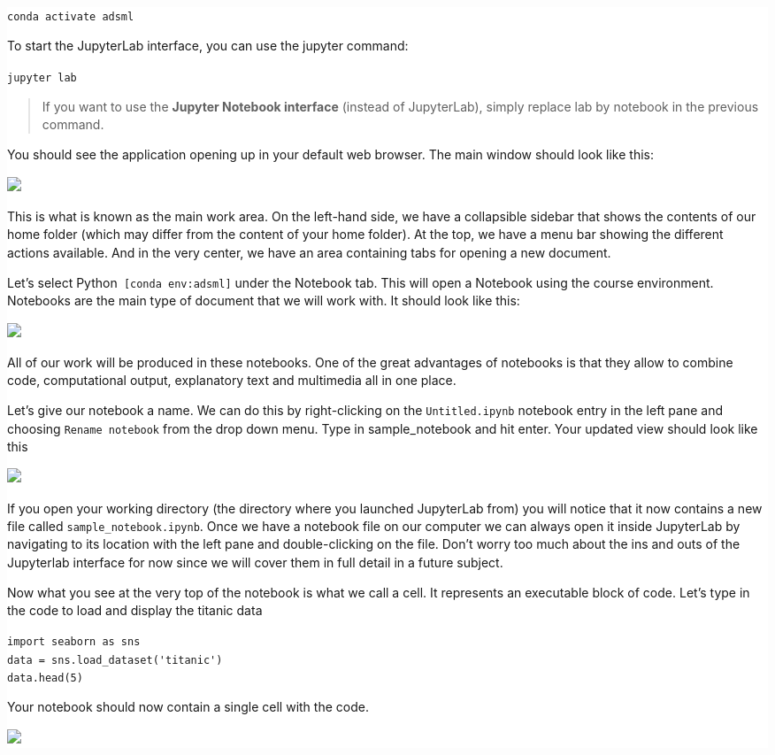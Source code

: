 ```
conda activate adsml
```
To start the JupyterLab interface, you can use the jupyter command:

```
jupyter lab
```
> If you want to use the **Jupyter Notebook interface** (instead of JupyterLab), simply replace lab by notebook in the previous command.

You should see the application opening up in your default web browser. The main window should look like this:

![](https://i.imgur.com/ydY0Tdr.png)


This is what is known as the main work area. On the left-hand side, we have a collapsible sidebar that shows the contents of our home folder (which may differ from the content of your home folder). At the top, we have a menu bar showing the different actions available. And in the very center, we have an area containing tabs for opening a new document.

Let’s select Python` [conda env:adsml]` under the Notebook tab. This will open a Notebook using the course environment. Notebooks are the main type of document that we will work with. It should look like this:

![](https://i.imgur.com/uiyM1iP.png)


All of our work will be produced in these notebooks. One of the great advantages of notebooks is that they allow to combine code, computational output, explanatory text and multimedia all in one place.

Let’s give our notebook a name. We can do this by right-clicking on the `Untitled.ipynb` notebook entry in the left pane and choosing `Rename notebook` from the drop down menu. Type in sample_notebook and hit enter. Your updated view should look like this

![](https://i.imgur.com/regm8F1.png)


If you open your working directory (the directory where you launched JupyterLab from) you will notice that it now contains a new file called `sample_notebook.ipynb`. Once we have a notebook file on our computer we can always open it inside JupyterLab by navigating to its location with the left pane and double-clicking on the file. Don’t worry too much about the ins and outs of the Jupyterlab interface for now since we will cover them in full detail in a future subject.

Now what you see at the very top of the notebook is what we call a cell. It represents an executable block of code. Let’s type in the code to load and display the titanic data

```
import seaborn as sns
data = sns.load_dataset('titanic')
data.head(5)
```
Your notebook should now contain a single cell with the code.

![](https://i.imgur.com/iDZ1S6x.png)
